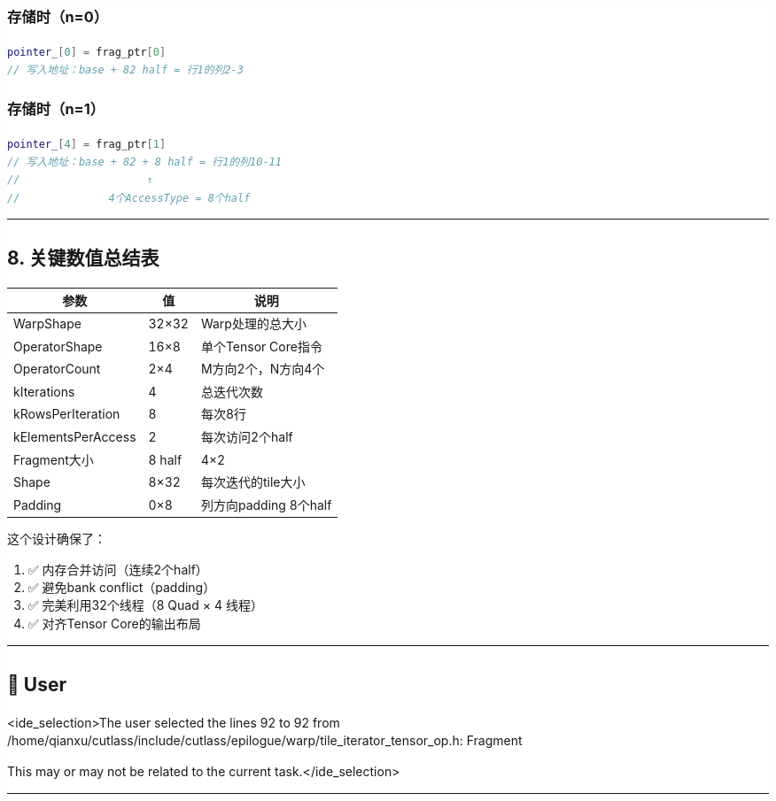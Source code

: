 ### 存储时（n=0）
```cpp
pointer_[0] = frag_ptr[0]
// 写入地址：base + 82 half = 行1的列2-3
```

### 存储时（n=1）
```cpp
pointer_[4] = frag_ptr[1]
// 写入地址：base + 82 + 8 half = 行1的列10-11
//                    ↑
//              4个AccessType = 8个half
```

---

## 8. **关键数值总结表**

| 参数 | 值 | 说明 |
|------|-----|------|
| WarpShape | 32×32 | Warp处理的总大小 |
| OperatorShape | 16×8 | 单个Tensor Core指令 |
| OperatorCount | 2×4 | M方向2个，N方向4个 |
| kIterations | 4 | 总迭代次数 |
| kRowsPerIteration | 8 | 每次8行 |
| kElementsPerAccess | 2 | 每次访问2个half |
| Fragment大小 | 8 half | 4×2 |
| Shape | 8×32 | 每次迭代的tile大小 |
| Padding | 0×8 | 列方向padding 8个half |

这个设计确保了：
1. ✅ 内存合并访问（连续2个half）
2. ✅ 避免bank conflict（padding）
3. ✅ 完美利用32个线程（8 Quad × 4 线程）
4. ✅ 对齐Tensor Core的输出布局

---

## 👤 User

<ide_selection>The user selected the lines 92 to 92 from /home/qianxu/cutlass/include/cutlass/epilogue/warp/tile_iterator_tensor_op.h:
Fragment

This may or may not be related to the current task.</ide_selection>

---